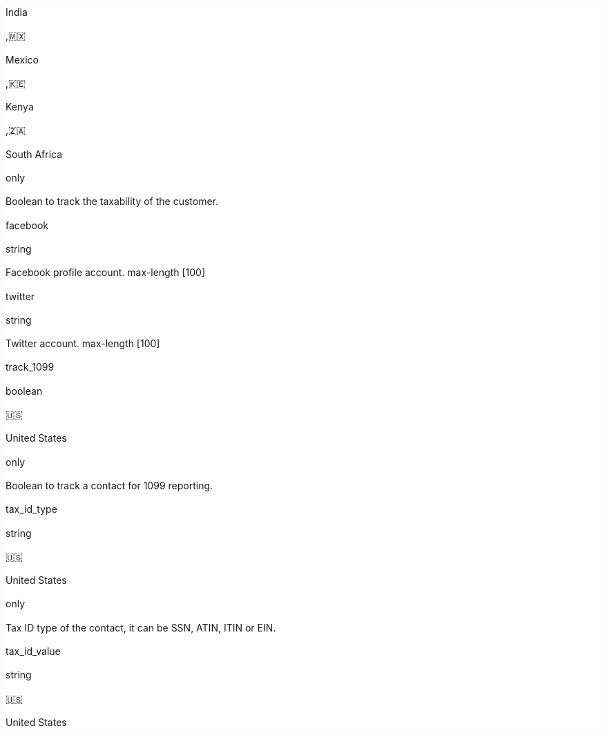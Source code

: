 India


,🇲🇽

Mexico


,🇰🇪

Kenya


,🇿🇦

South Africa


only

Boolean to track the taxability of the customer.

facebook

string

Facebook profile account. max-length \[100\]

twitter

string

Twitter account. max-length \[100\]

track\_1099

boolean

🇺🇸

United States


only

Boolean to track a contact for 1099 reporting.

tax\_id\_type

string

🇺🇸

United States


only

Tax ID type of the contact, it can be SSN, ATIN, ITIN or EIN.

tax\_id\_value

string

🇺🇸

United States
